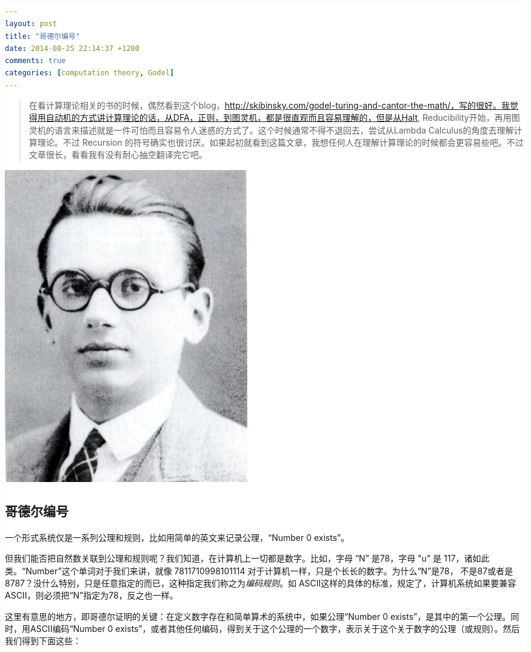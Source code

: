 ```yaml
---
layout: post
title: "哥德尔编号"
date: 2014-08-25 22:14:37 +1200
comments: true
categories: [computation theory, Godel]
---
```

>在看计算理论相关的书的时候，偶然看到这个blog，http://skibinsky.com/godel-turing-and-cantor-the-math/，写的很好。我觉得用自动机的方式讲计算理论的话，从DFA，正则，到图灵机，都是很直观而且容易理解的，但是从Halt, Reducibility开始，再用图灵机的语言来描述就是一件可怕而且容易令人迷惑的方式了。这个时候通常不得不退回去，尝试从Lambda Calculus的角度去理解计算理论。不过 Recursion 的符号确实也很讨厌。如果起初就看到这篇文章，我想任何人在理解计算理论的时候都会更容易些吧。不过文章很长，看看我有没有耐心抽空翻译完它吧。

![](/images/2014-08-25-ge-de-er-bian-hao/godel.png)


## 哥德尔编号

一个形式系统仅是一系列公理和规则，比如用简单的英文来记录公理，“Number 0 exists”。

但我们能否把自然数关联到公理和规则呢？我们知道，在计算机上一切都是数字。比如，字母 “N” 是78，字母 "u" 是 117，诸如此类。“Number”这个单词对于我们来讲，就像 7811710998101114 对于计算机一样，只是个长长的数字。为什么“N”是78， 不是87或者是8787？没什么特别，只是任意指定的而已，这种指定我们称之为*编码规则*。如 ASCII这样的具体的标准，规定了，计算机系统如果要兼容ASCII，则必须把“N”指定为78，反之也一样。

这里有意思的地方，即哥德尔证明的关键：在定义数字存在和简单算术的系统中，如果公理“Number 0 exists”，是其中的第一个公理。同时，用ASCII编码“Number 0 exists”，或者其他任何编码，得到关于这个公理的一个数字，表示关于这个关于数字的公理（或规则）。然后我们得到下面这些：
